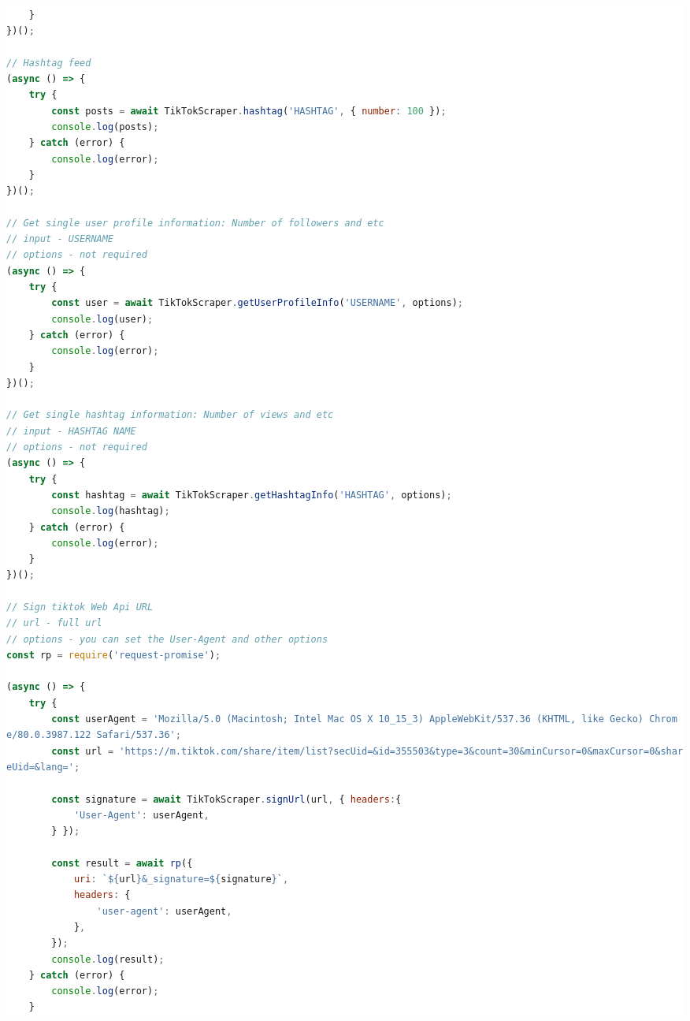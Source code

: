 ```javascript
    }
})();

// Hashtag feed
(async () => {
    try {
        const posts = await TikTokScraper.hashtag('HASHTAG', { number: 100 });
        console.log(posts);
    } catch (error) {
        console.log(error);
    }
})();

// Get single user profile information: Number of followers and etc
// input - USERNAME
// options - not required
(async () => {
    try {
        const user = await TikTokScraper.getUserProfileInfo('USERNAME', options);
        console.log(user);
    } catch (error) {
        console.log(error);
    }
})();

// Get single hashtag information: Number of views and etc
// input - HASHTAG NAME
// options - not required
(async () => {
    try {
        const hashtag = await TikTokScraper.getHashtagInfo('HASHTAG', options);
        console.log(hashtag);
    } catch (error) {
        console.log(error);
    }
})();

// Sign tiktok Web Api URL
// url - full url
// options - you can set the User-Agent and other options
const rp = require('request-promise');

(async () => {
    try {
        const userAgent = 'Mozilla/5.0 (Macintosh; Intel Mac OS X 10_15_3) AppleWebKit/537.36 (KHTML, like Gecko) Chrome/80.0.3987.122 Safari/537.36';
        const url = 'https://m.tiktok.com/share/item/list?secUid=&id=355503&type=3&count=30&minCursor=0&maxCursor=0&shareUid=&lang=';

        const signature = await TikTokScraper.signUrl(url, { headers:{
            'User-Agent': userAgent,
        } });

        const result = await rp({
            uri: `${url}&_signature=${signature}`,
            headers: {
                'user-agent': userAgent,
            },
        });
        console.log(result);
    } catch (error) {
        console.log(error);
    }
```